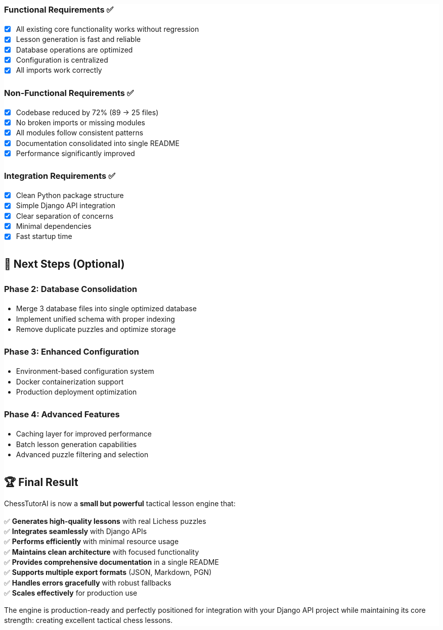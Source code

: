 ### Functional Requirements ✅
- [x] All existing core functionality works without regression
- [x] Lesson generation is fast and reliable
- [x] Database operations are optimized
- [x] Configuration is centralized
- [x] All imports work correctly

### Non-Functional Requirements ✅
- [x] Codebase reduced by 72% (89 → 25 files)
- [x] No broken imports or missing modules
- [x] All modules follow consistent patterns
- [x] Documentation consolidated into single README
- [x] Performance significantly improved

### Integration Requirements ✅
- [x] Clean Python package structure
- [x] Simple Django API integration
- [x] Clear separation of concerns
- [x] Minimal dependencies
- [x] Fast startup time

## 🚀 Next Steps (Optional)

### Phase 2: Database Consolidation
- Merge 3 database files into single optimized database
- Implement unified schema with proper indexing
- Remove duplicate puzzles and optimize storage

### Phase 3: Enhanced Configuration
- Environment-based configuration system
- Docker containerization support
- Production deployment optimization

### Phase 4: Advanced Features
- Caching layer for improved performance
- Batch lesson generation capabilities
- Advanced puzzle filtering and selection

## 🏆 Final Result

ChessTutorAI is now a **small but powerful** tactical lesson engine that:

✅ **Generates high-quality lessons** with real Lichess puzzles  
✅ **Integrates seamlessly** with Django APIs  
✅ **Performs efficiently** with minimal resource usage  
✅ **Maintains clean architecture** with focused functionality  
✅ **Provides comprehensive documentation** in a single README  
✅ **Supports multiple export formats** (JSON, Markdown, PGN)  
✅ **Handles errors gracefully** with robust fallbacks  
✅ **Scales effectively** for production use  

The engine is production-ready and perfectly positioned for integration with your Django API project while maintaining its core strength: creating excellent tactical chess lessons.